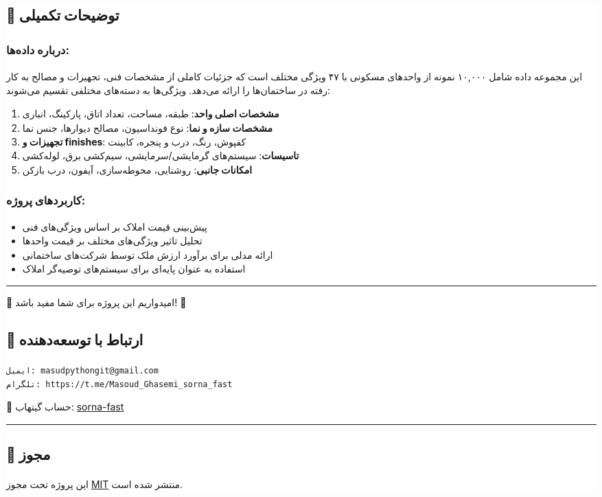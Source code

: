 ## 📝 توضیحات تکمیلی

### درباره داده‌ها:
این مجموعه داده شامل ۱۰,۰۰۰ نمونه از واحدهای مسکونی با ۴۷ ویژگی مختلف است که جزئیات کاملی از مشخصات فنی، تجهیزات و مصالح به کار رفته در ساختمان‌ها را ارائه می‌دهد. ویژگی‌ها به دسته‌های مختلفی تقسیم می‌شوند:

1. **مشخصات اصلی واحد**: طبقه، مساحت، تعداد اتاق، پارکینگ، انباری
2. **مشخصات سازه و نما**: نوع فونداسیون، مصالح دیوارها، جنس نما
3. **تجهیزات و finishes**: کفپوش، رنگ، درب و پنجره، کابینت
4. **تاسیسات**: سیستم‌های گرمایشی/سرمایشی، سیم‌کشی برق، لوله‌کشی
5. **امکانات جانبی**: روشنایی، محوطه‌سازی، آیفون، درب بازکن

### کاربردهای پروژه:
- پیش‌بینی قیمت املاک بر اساس ویژگی‌های فنی
- تحلیل تاثیر ویژگی‌های مختلف بر قیمت واحدها
- ارائه مدلی برای برآورد ارزش ملک توسط شرکت‌های ساختمانی
- استفاده به عنوان پایه‌ای برای سیستم‌های توصیه‌گر املاک


---
👋 امیدواریم این پروژه برای شما مفید باشد! 🚀

##  👤 ارتباط با توسعه‌دهنده 
    ایمیل: masudpythongit@gmail.com 
    تلگرام: https://t.me/Masoud_Ghasemi_sorna_fast
🔗 حساب گیتهاب: [sorna-fast](https://github.com/sorna-fast)

---


## 📄 مجوز

این پروژه تحت مجوز [MIT](LICENSE) منتشر شده است.

